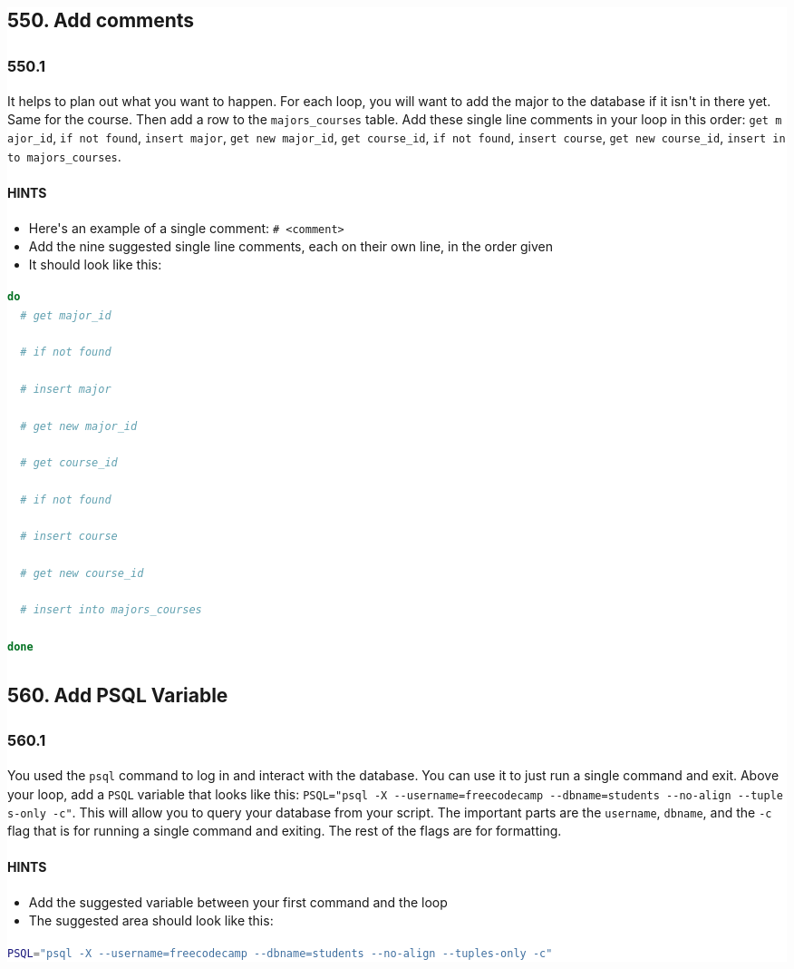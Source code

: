 ## 550. Add comments

### 550.1

It helps to plan out what you want to happen. For each loop, you will want to add the major to the database if it isn't in there yet. Same for the course. Then add a row to the `majors_courses` table. Add these single line comments in your loop in this order: `get major_id`, `if not found`, `insert major`, `get new major_id`, `get course_id`, `if not found`, `insert course`, `get new course_id`, `insert into majors_courses`.

#### HINTS

- Here's an example of a single comment: `# <comment>`
- Add the nine suggested single line comments, each on their own line, in the order given
- It should look like this:
```sh
do
  # get major_id

  # if not found

  # insert major

  # get new major_id

  # get course_id

  # if not found

  # insert course

  # get new course_id

  # insert into majors_courses

done
```

## 560. Add PSQL Variable

### 560.1

You used the `psql` command to log in and interact with the database. You can use it to just run a single command and exit. Above your loop, add a `PSQL` variable that looks like this: `PSQL="psql -X --username=freecodecamp --dbname=students --no-align --tuples-only -c"`. This will allow you to query your database from your script. The important parts are the `username`, `dbname`, and the `-c` flag that is for running a single command and exiting. The rest of the flags are for formatting.

#### HINTS

- Add the suggested variable between your first command and the loop
- The suggested area should look like this:
```sh
PSQL="psql -X --username=freecodecamp --dbname=students --no-align --tuples-only -c"
```

